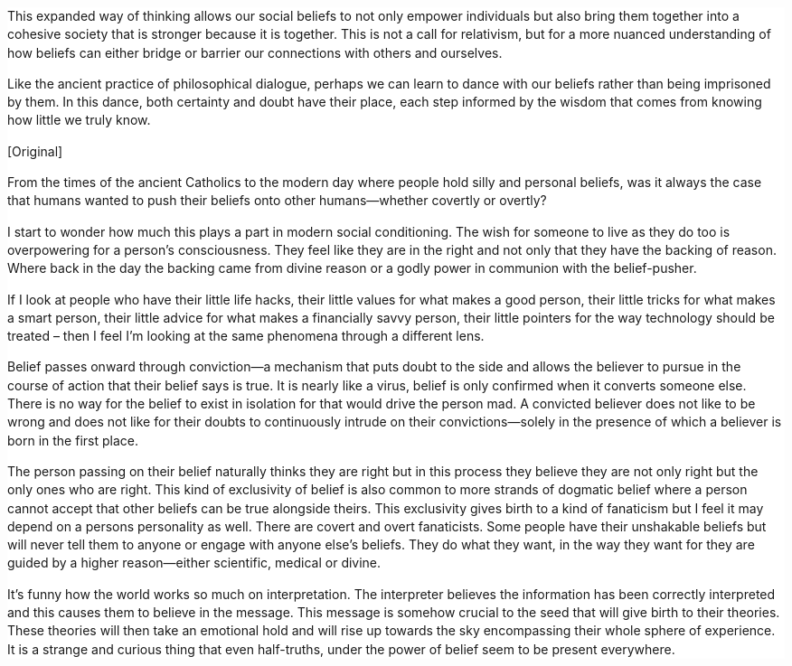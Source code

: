 This expanded way of thinking allows our social beliefs to not only
empower individuals but also bring them together into a cohesive society
that is stronger because it is together. This is not a call for
relativism, but for a more nuanced understanding of how beliefs can
either bridge or barrier our connections with others and ourselves.

Like the ancient practice of philosophical dialogue, perhaps we can
learn to dance with our beliefs rather than being imprisoned by them. In
this dance, both certainty and doubt have their place, each step
informed by the wisdom that comes from knowing how little we truly know.

\[Original\]

From the times of the ancient Catholics to the modern day where people
hold silly and personal beliefs, was it always the case that humans
wanted to push their beliefs onto other humans—whether covertly or
overtly?

I start to wonder how much this plays a part in modern social
conditioning. The wish for someone to live as they do too is
overpowering for a person’s consciousness. They feel like they are in
the right and not only that they have the backing of reason. Where back
in the day the backing came from divine reason or a godly power in
communion with the belief-pusher.

If I look at people who have their little life hacks, their little
values for what makes a good person, their little tricks for what makes
a smart person, their little advice for what makes a financially savvy
person, their little pointers for the way technology should be treated –
then I feel I’m looking at the same phenomena through a different lens.

Belief passes onward through conviction—a mechanism that puts doubt to
the side and allows the believer to pursue in the course of action that
their belief says is true. It is nearly like a virus, belief is only
confirmed when it converts someone else. There is no way for the belief
to exist in isolation for that would drive the person mad. A convicted
believer does not like to be wrong and does not like for their doubts to
continuously intrude on their convictions—solely in the presence of
which a believer is born in the first place.

The person passing on their belief naturally thinks they are right but
in this process they believe they are not only right but the only ones
who are right. This kind of exclusivity of belief is also common to more
strands of dogmatic belief where a person cannot accept that other
beliefs can be true alongside theirs. This exclusivity gives birth to a
kind of fanaticism but I feel it may depend on a persons personality as
well. There are covert and overt fanaticists. Some people have their
unshakable beliefs but will never tell them to anyone or engage with
anyone else’s beliefs. They do what they want, in the way they want for
they are guided by a higher reason—either scientific, medical or divine.

It’s funny how the world works so much on interpretation. The
interpreter believes the information has been correctly interpreted and
this causes them to believe in the message. This message is somehow
crucial to the seed that will give birth to their theories. These
theories will then take an emotional hold and will rise up towards the
sky encompassing their whole sphere of experience. It is a strange and
curious thing that even half-truths, under the power of belief seem to
be present everywhere.
